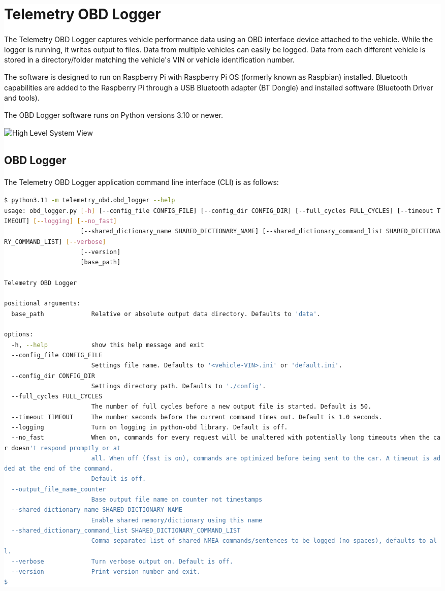 # Telemetry OBD Logger

The Telemetry OBD Logger captures vehicle performance data using an OBD interface device attached to the vehicle.  While the logger is running, it writes output to files.  Data from multiple vehicles can easily be logged.  Data from each different vehicle is stored in a directory/folder matching the vehicle's VIN or vehicle identification number.

The software is designed to run on Raspberry Pi with Raspberry Pi OS (formerly known as Raspbian) installed.  Bluetooth capabilities are added to the Raspberry Pi through a USB Bluetooth adapter (BT Dongle) and installed software (Bluetooth Driver and tools).

The OBD Logger software runs on Python versions 3.10 or newer.

![High Level System View](docs/README-HighLevelSystemView.JPG)

## OBD Logger

The Telemetry OBD Logger application command line interface (CLI) is as follows:

```bash
$ python3.11 -m telemetry_obd.obd_logger --help
usage: obd_logger.py [-h] [--config_file CONFIG_FILE] [--config_dir CONFIG_DIR] [--full_cycles FULL_CYCLES] [--timeout TIMEOUT] [--logging] [--no_fast]
                     [--shared_dictionary_name SHARED_DICTIONARY_NAME] [--shared_dictionary_command_list SHARED_DICTIONARY_COMMAND_LIST] [--verbose]
                     [--version]
                     [base_path]

Telemetry OBD Logger

positional arguments:
  base_path             Relative or absolute output data directory. Defaults to 'data'.

options:
  -h, --help            show this help message and exit
  --config_file CONFIG_FILE
                        Settings file name. Defaults to '<vehicle-VIN>.ini' or 'default.ini'.
  --config_dir CONFIG_DIR
                        Settings directory path. Defaults to './config'.
  --full_cycles FULL_CYCLES
                        The number of full cycles before a new output file is started. Default is 50.
  --timeout TIMEOUT     The number seconds before the current command times out. Default is 1.0 seconds.
  --logging             Turn on logging in python-obd library. Default is off.
  --no_fast             When on, commands for every request will be unaltered with potentially long timeouts when the car doesn't respond promptly or at
                        all. When off (fast is on), commands are optimized before being sent to the car. A timeout is added at the end of the command.
                        Default is off.
  --output_file_name_counter
                        Base output file name on counter not timestamps
  --shared_dictionary_name SHARED_DICTIONARY_NAME
                        Enable shared memory/dictionary using this name
  --shared_dictionary_command_list SHARED_DICTIONARY_COMMAND_LIST
                        Comma separated list of shared NMEA commands/sentences to be logged (no spaces), defaults to all.
  --verbose             Turn verbose output on. Default is off.
  --version             Print version number and exit.
$
```

